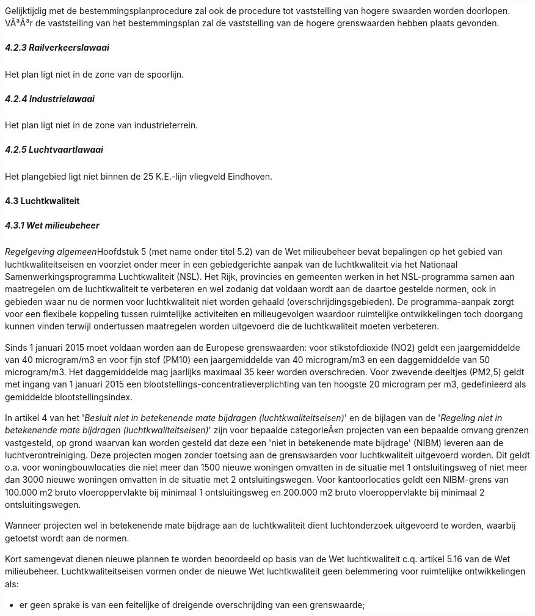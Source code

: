 Gelijktijdig met de bestemmingsplanprocedure zal ook de procedure tot vaststelling van hogere swaarden worden doorlopen. VÃ³Ã³r de vaststelling van het bestemmingsplan zal de vaststelling van de hogere grenswaarden hebben plaats gevonden.

##### 4\.2\.3 Railverkeerslawaai

Het plan ligt niet in de zone van de spoorlijn.

##### 4\.2\.4 Industrielawaai

Het plan ligt niet in de zone van industrieterrein.

##### 4\.2\.5 Luchtvaartlawaai

Het plangebied ligt niet binnen de 25 K.E.\-lijn vliegveld Eindhoven.

#### 4\.3 Luchtkwaliteit

##### 4\.3\.1 Wet milieubeheer

*Regelgeving algemeen*Hoofdstuk 5 (met name onder titel 5\.2\) van de Wet milieubeheer bevat bepalingen op het gebied van luchtkwaliteitseisen en voorziet onder meer in een gebiedgerichte aanpak van de luchtkwaliteit via het Nationaal Samenwerkingsprogramma Luchtkwaliteit (NSL). Het Rijk, provincies en gemeenten werken in het NSL\-programma samen aan maatregelen om de luchtkwaliteit te verbeteren en wel zodanig dat voldaan wordt aan de daartoe gestelde normen, ook in gebieden waar nu de normen voor luchtkwaliteit niet worden gehaald (overschrijdingsgebieden). De programma\-aanpak zorgt voor een flexibele koppeling tussen ruimtelijke activiteiten en milieugevolgen waardoor ruimtelijke ontwikkelingen toch doorgang kunnen vinden terwijl ondertussen maatregelen worden uitgevoerd die de luchtkwaliteit moeten verbeteren.

Sinds 1 januari 2015 moet voldaan worden aan de Europese grenswaarden: voor stikstofdioxide (NO2\) geldt een jaargemiddelde van 40 microgram/m3 en voor fijn stof (PM10\) een jaargemiddelde van 40 microgram/m3 en een daggemiddelde van 50 microgram/m3\. Het daggemiddelde mag jaarlijks maximaal 35 keer worden overschreden. Voor zwevende deeltjes (PM2,5\) geldt met ingang van 1 januari 2015 een blootstellings\-concentratieverplichting van ten hoogste 20 microgram per m3, gedefinieerd als gemiddelde blootstellingsindex.

In artikel 4 van het '*Besluit niet in betekenende mate bijdragen (luchtkwaliteitseisen)*' en de bijlagen van de '*Regeling niet in betekenende mate bijdragen (luchtkwaliteitseisen)*' zijn voor bepaalde categorieÃ«n projecten van een bepaalde omvang grenzen vastgesteld, op grond waarvan kan worden gesteld dat deze een 'niet in betekenende mate bijdrage' (NIBM) leveren aan de luchtverontreiniging. Deze projecten mogen zonder toetsing aan de grenswaarden voor luchtkwaliteit uitgevoerd worden. Dit geldt o.a. voor woningbouwlocaties die niet meer dan 1500 nieuwe woningen omvatten in de situatie met 1 ontsluitingsweg of niet meer dan 3000 nieuwe woningen omvatten in de situatie met 2 ontsluitingswegen. Voor kantoorlocaties geldt een NIBM\-grens van 100\.000 m2 bruto vloeroppervlakte bij minimaal 1 ontsluitingsweg en 200\.000 m2 bruto vloeroppervlakte bij minimaal 2 ontsluitingswegen.

Wanneer projecten wel in betekenende mate bijdrage aan de luchtkwaliteit dient luchtonderzoek uitgevoerd te worden, waarbij getoetst wordt aan de normen.

Kort samengevat dienen nieuwe plannen te worden beoordeeld op basis van de Wet luchtkwaliteit c.q. artikel 5\.16 van de Wet milieubeheer. Luchtkwaliteitseisen vormen onder de nieuwe Wet luchtkwaliteit geen belemmering voor ruimtelijke ontwikkelingen als:

* er geen sprake is van een feitelijke of dreigende overschrijding van een grenswaarde;
